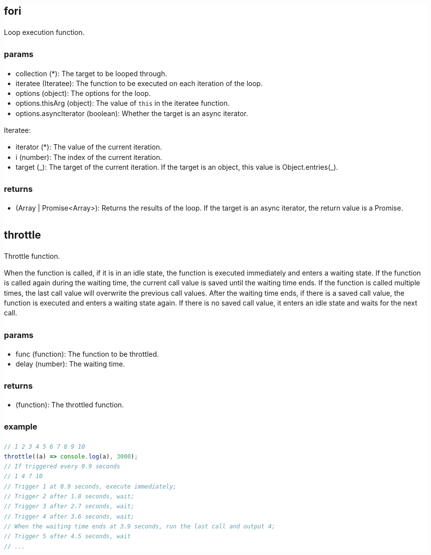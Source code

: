 ## fori

Loop execution function.

### params

-   collection (\*): The target to be looped through.
-   iteratee (Iteratee): The function to be executed on each iteration of the loop.
-   options (object): The options for the loop.
-   options.thisArg (object): The value of `this` in the iteratee function.
-   options.asyncIterator (boolean): Whether the target is an async iterator.

Iteratee:

-   iterator (\*): The value of the current iteration.
-   i (number): The index of the current iteration.
-   target (\_): The target of the current iteration. If the target is an object, this value is Object.entries(\_).

### returns

-   (Array | Promise\<Array>): Returns the results of the loop. If the target is an async iterator, the return value is a Promise.

## throttle

Throttle function.

When the function is called, if it is in an idle state, the function is executed immediately and enters a waiting state. If the function is called again during the waiting time, the current call value is saved until the waiting time ends. If the function is called multiple times, the last call value will overwrite the previous call values. After the waiting time ends, if there is a saved call value, the function is executed and enters a waiting state again. If there is no saved call value, it enters an idle state and waits for the next call.

### params

-   func (function): The function to be throttled.
-   delay (number): The waiting time.

### returns

-   (function): The throttled function.

### example

```js
// 1 2 3 4 5 6 7 8 9 10
throttle((a) => console.log(a), 3000);
// If triggered every 0.9 seconds
// 1 4 7 10
// Trigger 1 at 0.9 seconds, execute immediately;
// Trigger 2 after 1.8 seconds, wait;
// Trigger 3 after 2.7 seconds, wait;
// Trigger 4 after 3.6 seconds, wait;
// When the waiting time ends at 3.9 seconds, run the last call and output 4;
// Trigger 5 after 4.5 seconds, wait
// ...
```
